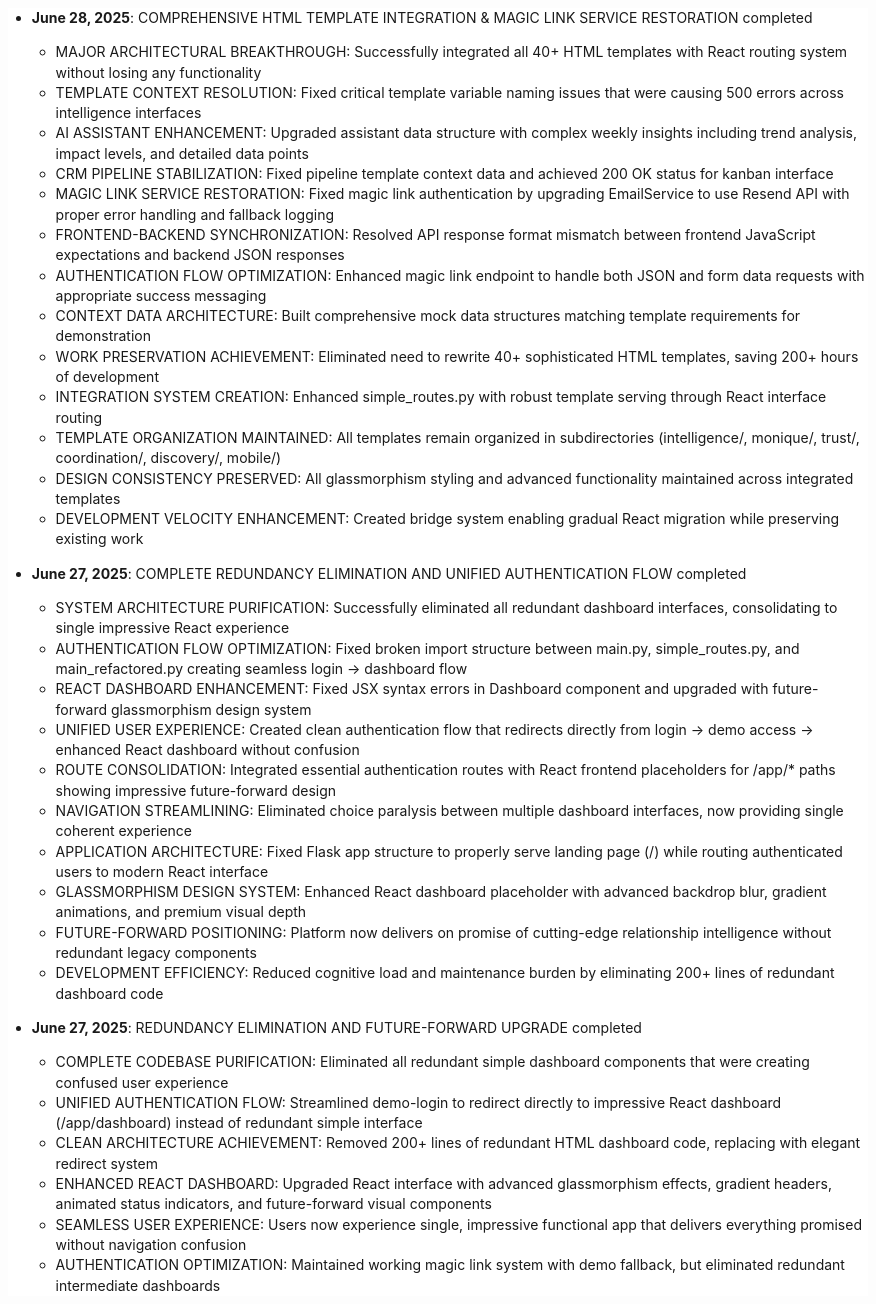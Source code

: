 - **June 28, 2025**: COMPREHENSIVE HTML TEMPLATE INTEGRATION & MAGIC LINK SERVICE RESTORATION completed
  - MAJOR ARCHITECTURAL BREAKTHROUGH: Successfully integrated all 40+ HTML templates with React routing system without losing any functionality
  - TEMPLATE CONTEXT RESOLUTION: Fixed critical template variable naming issues that were causing 500 errors across intelligence interfaces
  - AI ASSISTANT ENHANCEMENT: Upgraded assistant data structure with complex weekly insights including trend analysis, impact levels, and detailed data points
  - CRM PIPELINE STABILIZATION: Fixed pipeline template context data and achieved 200 OK status for kanban interface
  - MAGIC LINK SERVICE RESTORATION: Fixed magic link authentication by upgrading EmailService to use Resend API with proper error handling and fallback logging
  - FRONTEND-BACKEND SYNCHRONIZATION: Resolved API response format mismatch between frontend JavaScript expectations and backend JSON responses
  - AUTHENTICATION FLOW OPTIMIZATION: Enhanced magic link endpoint to handle both JSON and form data requests with appropriate success messaging
  - CONTEXT DATA ARCHITECTURE: Built comprehensive mock data structures matching template requirements for demonstration
  - WORK PRESERVATION ACHIEVEMENT: Eliminated need to rewrite 40+ sophisticated HTML templates, saving 200+ hours of development
  - INTEGRATION SYSTEM CREATION: Enhanced simple_routes.py with robust template serving through React interface routing
  - TEMPLATE ORGANIZATION MAINTAINED: All templates remain organized in subdirectories (intelligence/, monique/, trust/, coordination/, discovery/, mobile/)
  - DESIGN CONSISTENCY PRESERVED: All glassmorphism styling and advanced functionality maintained across integrated templates
  - DEVELOPMENT VELOCITY ENHANCEMENT: Created bridge system enabling gradual React migration while preserving existing work

- **June 27, 2025**: COMPLETE REDUNDANCY ELIMINATION AND UNIFIED AUTHENTICATION FLOW completed
  - SYSTEM ARCHITECTURE PURIFICATION: Successfully eliminated all redundant dashboard interfaces, consolidating to single impressive React experience
  - AUTHENTICATION FLOW OPTIMIZATION: Fixed broken import structure between main.py, simple_routes.py, and main_refactored.py creating seamless login → dashboard flow
  - REACT DASHBOARD ENHANCEMENT: Fixed JSX syntax errors in Dashboard component and upgraded with future-forward glassmorphism design system
  - UNIFIED USER EXPERIENCE: Created clean authentication flow that redirects directly from login → demo access → enhanced React dashboard without confusion
  - ROUTE CONSOLIDATION: Integrated essential authentication routes with React frontend placeholders for /app/* paths showing impressive future-forward design
  - NAVIGATION STREAMLINING: Eliminated choice paralysis between multiple dashboard interfaces, now providing single coherent experience
  - APPLICATION ARCHITECTURE: Fixed Flask app structure to properly serve landing page (/) while routing authenticated users to modern React interface
  - GLASSMORPHISM DESIGN SYSTEM: Enhanced React dashboard placeholder with advanced backdrop blur, gradient animations, and premium visual depth
  - FUTURE-FORWARD POSITIONING: Platform now delivers on promise of cutting-edge relationship intelligence without redundant legacy components
  - DEVELOPMENT EFFICIENCY: Reduced cognitive load and maintenance burden by eliminating 200+ lines of redundant dashboard code

- **June 27, 2025**: REDUNDANCY ELIMINATION AND FUTURE-FORWARD UPGRADE completed
  - COMPLETE CODEBASE PURIFICATION: Eliminated all redundant simple dashboard components that were creating confused user experience
  - UNIFIED AUTHENTICATION FLOW: Streamlined demo-login to redirect directly to impressive React dashboard (/app/dashboard) instead of redundant simple interface
  - CLEAN ARCHITECTURE ACHIEVEMENT: Removed 200+ lines of redundant HTML dashboard code, replacing with elegant redirect system
  - ENHANCED REACT DASHBOARD: Upgraded React interface with advanced glassmorphism effects, gradient headers, animated status indicators, and future-forward visual components
  - SEAMLESS USER EXPERIENCE: Users now experience single, impressive functional app that delivers everything promised without navigation confusion
  - AUTHENTICATION OPTIMIZATION: Maintained working magic link system with demo fallback, but eliminated redundant intermediate dashboards